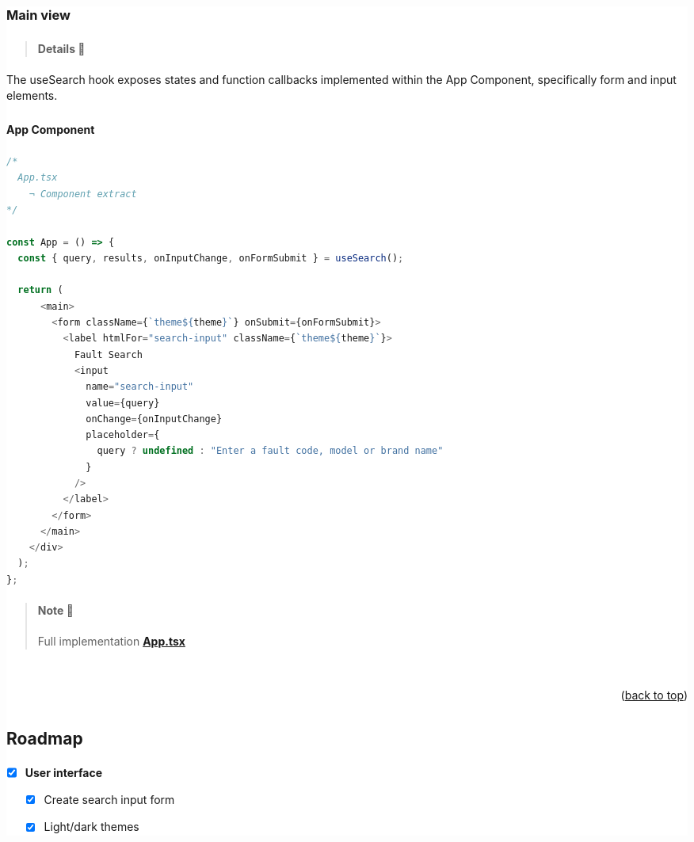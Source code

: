 ##

### Main view
> #### Details 📡
The useSearch hook exposes states and function callbacks implemented within the App Component, specifically form and input elements.

###

#### App Component
```ts
/*
  App.tsx
    ¬ Component extract
*/

const App = () => {
  const { query, results, onInputChange, onFormSubmit } = useSearch();

  return (
      <main>
        <form className={`theme${theme}`} onSubmit={onFormSubmit}>
          <label htmlFor="search-input" className={`theme${theme}`}>
            Fault Search
            <input
              name="search-input"
              value={query}
              onChange={onInputChange}
              placeholder={
                query ? undefined : "Enter a fault code, model or brand name"
              }
            />
          </label>
        </form>
      </main>
    </div>
  );
};
```

> #### Note 📡
> Full implementation <a href="#">**App.tsx**</a>

<br>

<p align="right">(<a href="#readme-top">back to top</a>)</p>

## Roadmap

- [x] <strong>User interface</strong>
  - [x] Create search input form
  - [x] Light/dark themes
     